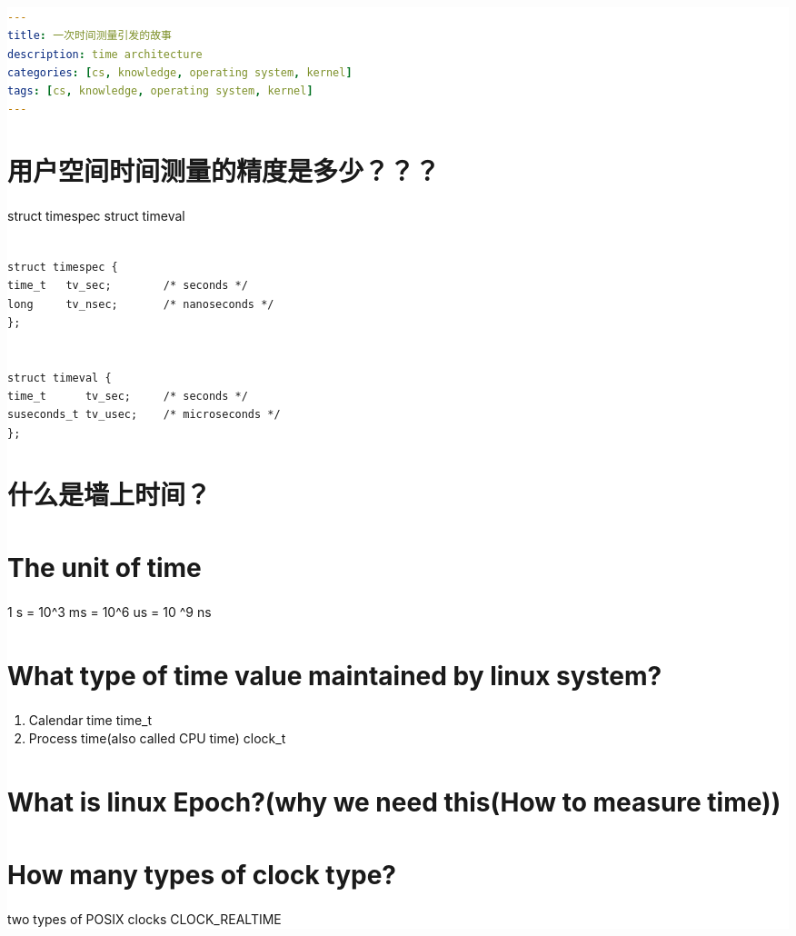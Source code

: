 ```yaml
---
title: 一次时间测量引发的故事
description: time architecture
categories: [cs, knowledge, operating system, kernel]
tags: [cs, knowledge, operating system, kernel]
---
```

# 用户空间时间测量的精度是多少？？？
struct timespec
struct timeval

```

struct timespec {
time_t   tv_sec;        /* seconds */
long     tv_nsec;       /* nanoseconds */
};


struct timeval {
time_t      tv_sec;     /* seconds */
suseconds_t tv_usec;    /* microseconds */
};

```

# 什么是墙上时间？


# The unit of time
1 s = 10^3 ms = 10^6 us = 10 ^9 ns


# What type of time value maintained by linux system?
1. Calendar time
time_t 
2. Process time(also called CPU time)
clock_t
# What is linux Epoch?(why we need this(How to measure time))



# How many types of clock type?
two types of POSIX clocks
CLOCK_REALTIME
